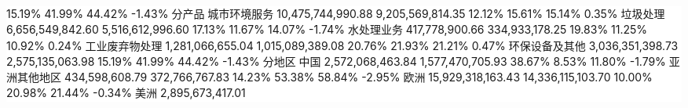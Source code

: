 15.19%
41.99%
44.42%
-1.43%
分产品
城市环境服务
10,475,744,990.88
9,205,569,814.35
12.12%
15.61%
15.14%
0.35%
垃圾处理
6,656,549,842.60
5,516,612,996.60
17.13%
11.67%
14.07%
-1.74%
水处理业务
417,778,900.66
334,933,178.25
19.83%
11.25%
10.92%
0.24%
工业废弃物处理
1,281,066,655.04
1,015,089,389.08
20.76%
21.93%
21.21%
0.47%
环保设备及其他
3,036,351,398.73
2,575,135,063.98
15.19%
41.99%
44.42%
-1.43%
分地区
中国
2,572,068,463.84
1,577,470,705.93
38.67%
8.53%
11.80%
-1.79%
亚洲其他地区
434,598,608.79
372,766,767.83
14.23%
53.38%
58.84%
-2.95%
欧洲
15,929,318,163.43
14,336,115,103.70
10.00%
20.98%
21.44%
-0.34%
美洲
2,895,673,417.01